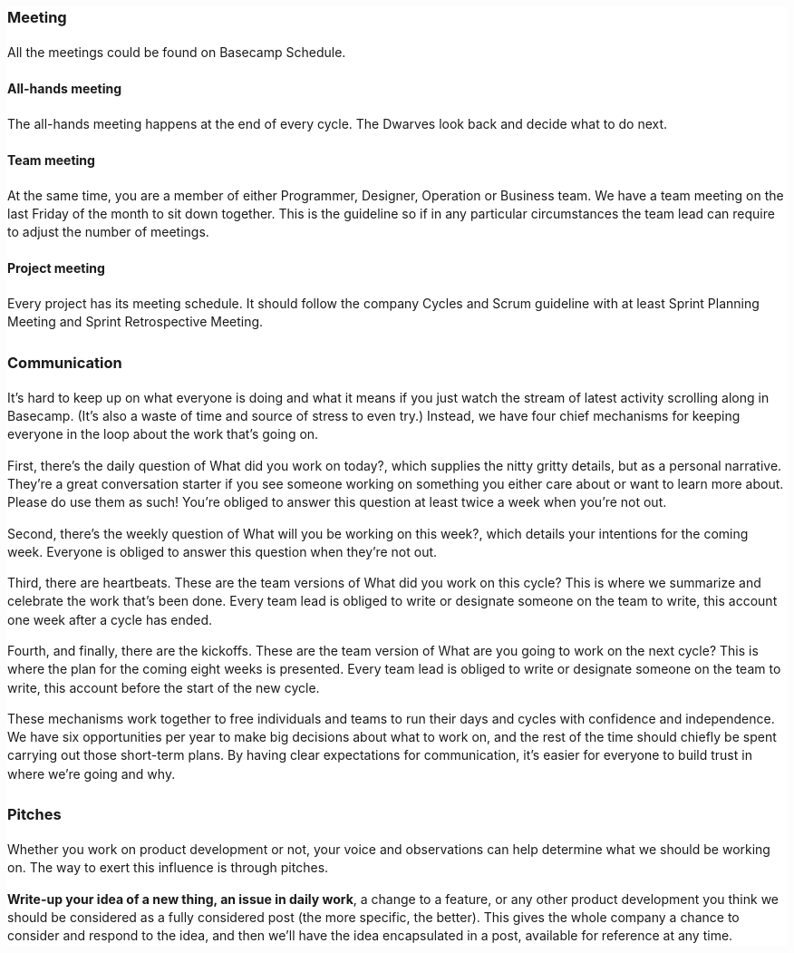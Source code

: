 ### Meeting
All the meetings could be found on Basecamp Schedule. 

#### All-hands meeting
The all-hands meeting happens at the end of every cycle. The Dwarves look back and decide what to do next.

#### Team meeting
At the same time, you are a member of either Programmer, Designer, Operation or Business team. We have a team meeting on the last Friday of the month to sit down together. This is the guideline so if in any particular circumstances the team lead can require to adjust the number of meetings.

#### Project meeting
Every project has its meeting schedule. It should follow the company Cycles and Scrum guideline with at least Sprint Planning Meeting and Sprint Retrospective Meeting.

### Communication
It’s hard to keep up on what everyone is doing and what it means if you just watch the stream of latest activity scrolling along in Basecamp. (It’s also a waste of time and source of stress to even try.) Instead, we have four chief mechanisms for keeping everyone in the loop about the work that’s going on.

First, there’s the daily question of What did you work on today?, which supplies the nitty gritty details, but as a personal narrative. They’re a great conversation starter if you see someone working on something you either care about or want to learn more about. Please do use them as such! You’re obliged to answer this question at least twice a week when you’re not out.

Second, there’s the weekly question of What will you be working on this week?, which details your intentions for the coming week. Everyone is obliged to answer this question when they’re not out.

Third, there are heartbeats. These are the team versions of What did you work on this cycle? This is where we summarize and celebrate the work that’s been done. Every team lead is obliged to write or designate someone on the team to write, this account one week after a cycle has ended.

Fourth, and finally, there are the kickoffs. These are the team version of What are you going to work on the next cycle? This is where the plan for the coming eight weeks is presented. Every team lead is obliged to write or designate someone on the team to write, this account before the start of the new cycle.

These mechanisms work together to free individuals and teams to run their days and cycles with confidence and independence. We have six opportunities per year to make big decisions about what to work on, and the rest of the time should chiefly be spent carrying out those short-term plans. By having clear expectations for communication, it’s easier for everyone to build trust in where we’re going and why.

### Pitches
Whether you work on product development or not, your voice and observations can help determine what we should be working on. The way to exert this influence is through pitches.

**Write-up your idea of a new thing, an issue in daily work**, a change to a feature, or any other product development you think we should be considered as a fully considered post (the more specific, the better). This gives the whole company a chance to consider and respond to the idea, and then we’ll have the idea encapsulated in a post, available for reference at any time.
